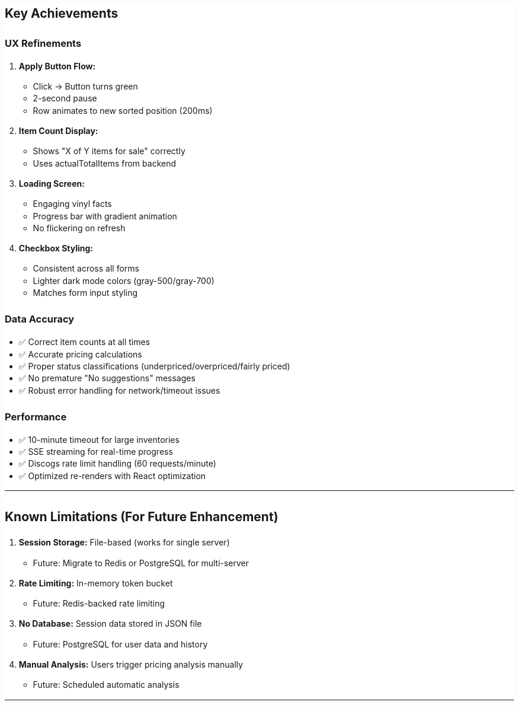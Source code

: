 
## Key Achievements

### UX Refinements
1. **Apply Button Flow:**
   - Click → Button turns green
   - 2-second pause
   - Row animates to new sorted position (200ms)

2. **Item Count Display:**
   - Shows "X of Y items for sale" correctly
   - Uses actualTotalItems from backend

3. **Loading Screen:**
   - Engaging vinyl facts
   - Progress bar with gradient animation
   - No flickering on refresh

4. **Checkbox Styling:**
   - Consistent across all forms
   - Lighter dark mode colors (gray-500/gray-700)
   - Matches form input styling

### Data Accuracy
- ✅ Correct item counts at all times
- ✅ Accurate pricing calculations
- ✅ Proper status classifications (underpriced/overpriced/fairly priced)
- ✅ No premature "No suggestions" messages
- ✅ Robust error handling for network/timeout issues

### Performance
- ✅ 10-minute timeout for large inventories
- ✅ SSE streaming for real-time progress
- ✅ Discogs rate limit handling (60 requests/minute)
- ✅ Optimized re-renders with React optimization

---

## Known Limitations (For Future Enhancement)

1. **Session Storage:** File-based (works for single server)
   - Future: Migrate to Redis or PostgreSQL for multi-server

2. **Rate Limiting:** In-memory token bucket
   - Future: Redis-backed rate limiting

3. **No Database:** Session data stored in JSON file
   - Future: PostgreSQL for user data and history

4. **Manual Analysis:** Users trigger pricing analysis manually
   - Future: Scheduled automatic analysis

---
